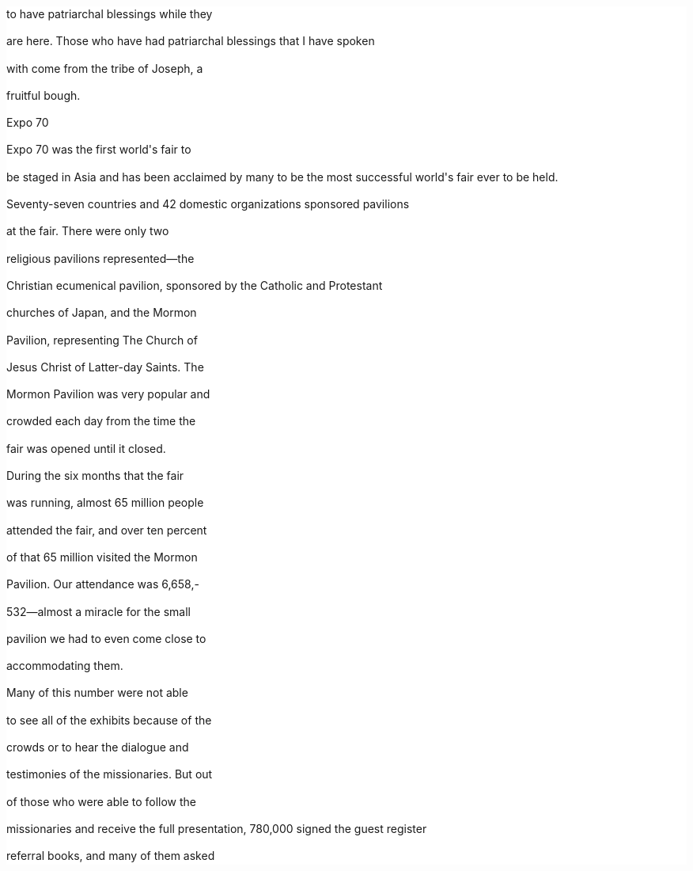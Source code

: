 to have patriarchal blessings while they

are here. Those who have had patriarchal blessings that I have spoken

with come from the tribe of Joseph, a

fruitful bough.

Expo 70

Expo 70 was the first world's fair to

be staged in Asia and has been acclaimed by many to be the most successful world's fair ever to be held.

Seventy-seven countries and 42 domestic organizations sponsored pavilions

at the fair. There were only two

religious pavilions represented—the

Christian ecumenical pavilion, sponsored by the Catholic and Protestant

churches of Japan, and the Mormon

Pavilion, representing The Church of

Jesus Christ of Latter-day Saints. The

Mormon Pavilion was very popular and

crowded each day from the time the

fair was opened until it closed.

During the six months that the fair

was running, almost 65 million people

attended the fair, and over ten percent

of that 65 million visited the Mormon

Pavilion. Our attendance was 6,658,-

532—almost a miracle for the small

pavilion we had to even come close to

accommodating them.

Many of this number were not able

to see all of the exhibits because of the

crowds or to hear the dialogue and

testimonies of the missionaries. But out

of those who were able to follow the

missionaries and receive the full presentation, 780,000 signed the guest register

referral books, and many of them asked

